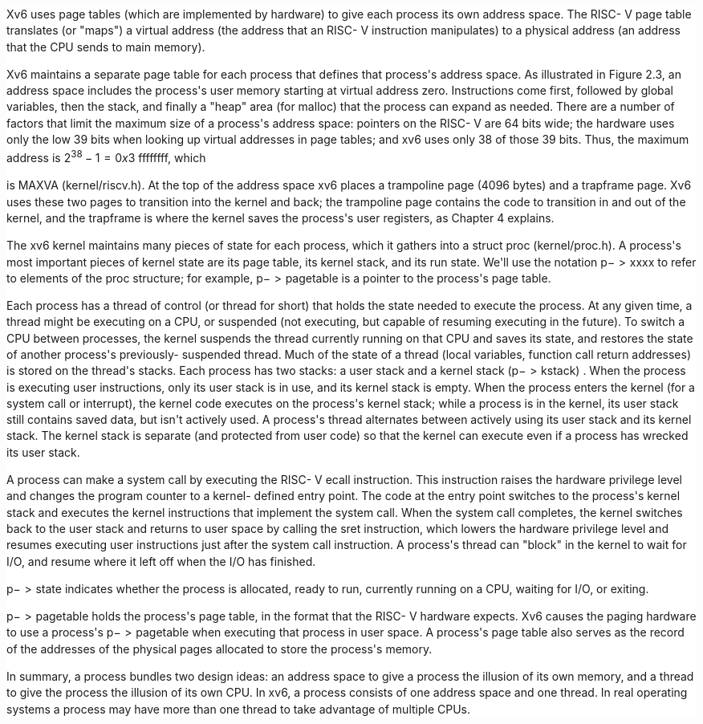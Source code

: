 Xv6 uses page tables (which are implemented by hardware) to give each process its own address space. The RISC- V page table translates (or "maps") a virtual address (the address that an RISC- V instruction manipulates) to a physical address (an address that the CPU sends to main memory).

Xv6 maintains a separate page table for each process that defines that process's address space. As illustrated in Figure 2.3, an address space includes the process's user memory starting at virtual address zero. Instructions come first, followed by global variables, then the stack, and finally a "heap" area (for malloc) that the process can expand as needed. There are a number of factors that limit the maximum size of a process's address space: pointers on the RISC- V are 64 bits wide; the hardware uses only the low 39 bits when looking up virtual addresses in page tables; and xv6 uses only 38 of those 39 bits. Thus, the maximum address is  $2^{38} - 1 = 0x3$  ffffffff, which

is MAXVA (kernel/riscv.h). At the top of the address space xv6 places a trampoline page (4096 bytes) and a trapframe page. Xv6 uses these two pages to transition into the kernel and back; the trampoline page contains the code to transition in and out of the kernel, and the trapframe is where the kernel saves the process's user registers, as Chapter 4 explains.

The xv6 kernel maintains many pieces of state for each process, which it gathers into a struct proc (kernel/proc.h). A process's most important pieces of kernel state are its page table, its kernel stack, and its run state. We'll use the notation  $\mathrm{p - > xxxx}$  to refer to elements of the proc structure; for example,  $\mathrm{p - > pagetable}$  is a pointer to the process's page table.

Each process has a thread of control (or thread for short) that holds the state needed to execute the process. At any given time, a thread might be executing on a CPU, or suspended (not executing, but capable of resuming executing in the future). To switch a CPU between processes, the kernel suspends the thread currently running on that CPU and saves its state, and restores the state of another process's previously- suspended thread. Much of the state of a thread (local variables, function call return addresses) is stored on the thread's stacks. Each process has two stacks: a user stack and a kernel stack  $(\mathrm{p - > kstack})$ . When the process is executing user instructions, only its user stack is in use, and its kernel stack is empty. When the process enters the kernel (for a system call or interrupt), the kernel code executes on the process's kernel stack; while a process is in the kernel, its user stack still contains saved data, but isn't actively used. A process's thread alternates between actively using its user stack and its kernel stack. The kernel stack is separate (and protected from user code) so that the kernel can execute even if a process has wrecked its user stack.

A process can make a system call by executing the RISC- V ecall instruction. This instruction raises the hardware privilege level and changes the program counter to a kernel- defined entry point. The code at the entry point switches to the process's kernel stack and executes the kernel instructions that implement the system call. When the system call completes, the kernel switches back to the user stack and returns to user space by calling the sret instruction, which lowers the hardware privilege level and resumes executing user instructions just after the system call instruction. A process's thread can "block" in the kernel to wait for I/O, and resume where it left off when the I/O has finished.

$\mathrm{p - > state}$  indicates whether the process is allocated, ready to run, currently running on a CPU, waiting for I/O, or exiting.

$\mathrm{p - > pagetable}$  holds the process's page table, in the format that the RISC- V hardware expects. Xv6 causes the paging hardware to use a process's  $\mathrm{p - > pagetable}$  when executing that process in user space. A process's page table also serves as the record of the addresses of the physical pages allocated to store the process's memory.

In summary, a process bundles two design ideas: an address space to give a process the illusion of its own memory, and a thread to give the process the illusion of its own CPU. In xv6, a process consists of one address space and one thread. In real operating systems a process may have more than one thread to take advantage of multiple CPUs.
